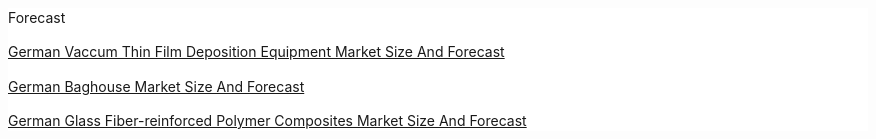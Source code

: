 Forecast</a></p><p><a href="https://github.com/Aaquib86/11/blob/main/Vaccum-Thin-Film-Deposition-Equipment-Market/China-Vaccum-Thin-Film-Deposition-Equipment-Market.md">German Vaccum Thin Film Deposition Equipment Market Size And Forecast</a></p><p><a href="https://github.com/Aaquib86/2/blob/main/Baghouse-Market/China-Baghouse-Market.md">German Baghouse Market Size And Forecast</a></p><p><a href="https://github.com/Aaquib86/3/blob/main/Glass-Fiber-reinforced-Polymer-Composites-Market/China-Glass-Fiber-reinforced-Polymer-Composites-Market.md">German Glass Fiber-reinforced Polymer Composites Market Size And Forecast</a></p>
